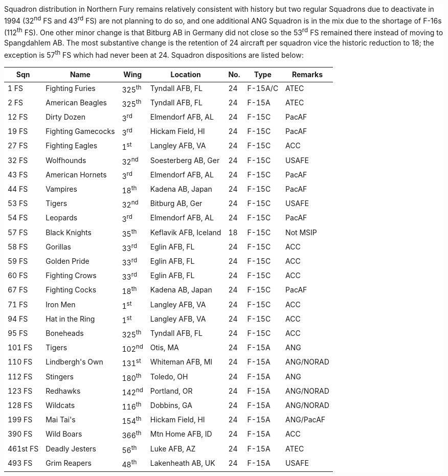 Squadron distribution in Northern Fury remains relatively consistent
with history but two regular Squadrons due to deactivate in 1994
(32<sup>nd</sup> FS and 43<sup>rd</sup> FS) are not planning to do so,
and one additional ANG Squadron is in the mix due to the shortage of
F-16s (112<sup>th</sup> FS). One other minor change is that Bitburg AB
in Germany did not close so the 53<sup>rd</sup> FS remained there
instead of moving to Spangdahlem AB. The most substantive change is the
retention of 24 aircraft per squadron vice the historic reduction to 18;
the exception is 57<sup>th</sup> FS which had never been at 24. Squadron
dispositions are listed below:

| Sqn      | Name               | Wing             | Location              | No. | Type    | Remarks   |
|----------|--------------------|------------------|-----------------------|-----|---------|-----------|
| 1 FS     | Fighting Furies    | 325<sup>th</sup> | Tyndall AFB, FL       | 24  | F-15A/C | ATEC      |
| 2 FS     | American Beagles   | 325<sup>th</sup> | Tyndall AFB, FL       | 24  | F-15A   | ATEC      |
| 12 FS    | Dirty Dozen        | 3<sup>rd</sup>   | Elmendorf AFB, AL     | 24  | F-15C   | PacAF     |
| 19 FS    | Fighting Gamecocks | 3<sup>rd</sup>   | Hickam Field, HI      | 24  | F-15C   | PacAF     |
| 27 FS    | Fighting Eagles    | 1<sup>st</sup>   | Langley AFB, VA       | 24  | F-15C   | ACC       |
| 32 FS    | Wolfhounds         | 32<sup>nd</sup>  | Soesterberg AB, Ger   | 24  | F-15C   | USAFE     |
| 43 FS    | American Hornets   | 3<sup>rd</sup>   | Elmendorf AFB, AL     | 24  | F-15C   | PacAF     |
| 44 FS    | Vampires           | 18<sup>th</sup>  | Kadena AB, Japan      | 24  | F-15C   | PacAF     |
| 53 FS    | Tigers             | 32<sup>nd</sup>  | Bitburg AB, Ger       | 24  | F-15C   | USAFE     |
| 54 FS    | Leopards           | 3<sup>rd</sup>   | Elmendorf AFB, AL     | 24  | F-15C   | PacAF     |
| 57 FS    | Black Knights      | 35<sup>th</sup>  | Keflavik AFB, Iceland | 18  | F-15C   | Not MSIP  |
| 58 FS    | Gorillas           | 33<sup>rd</sup>  | Eglin AFB, FL         | 24  | F-15C   | ACC       |
| 59 FS    | Golden Pride       | 33<sup>rd</sup>  | Eglin AFB, FL         | 24  | F-15C   | ACC       |
| 60 FS    | Fighting Crows     | 33<sup>rd</sup>  | Eglin AFB, FL         | 24  | F-15C   | ACC       |
| 67 FS    | Fighting Cocks     | 18<sup>th</sup>  | Kadena AB, Japan      | 24  | F-15C   | PacAF     |
| 71 FS    | Iron Men           | 1<sup>st</sup>   | Langley AFB, VA       | 24  | F-15C   | ACC       |
| 94 FS    | Hat in the Ring    | 1<sup>st</sup>   | Langley AFB, VA       | 24  | F-15C   | ACC       |
| 95 FS    | Boneheads          | 325<sup>th</sup> | Tyndall AFB, FL       | 24  | F-15C   | ACC       |
| 101 FS   | Tigers             | 102<sup>nd</sup> | Otis, MA              | 24  | F-15A   | ANG       |
| 110 FS   | Lindbergh's Own    | 131<sup>st</sup> | Whiteman AFB, MI      | 24  | F-15A   | ANG/NORAD |
| 112 FS   | Stingers           | 180<sup>th</sup> | Toledo, OH            | 24  | F-15A   | ANG       |
| 123 FS   | Redhawks           | 142<sup>nd</sup> | Portland, OR          | 24  | F-15A   | ANG/NORAD |
| 128 FS   | Wildcats           | 116<sup>th</sup> | Dobbins, GA           | 24  | F-15A   | ANG/NORAD |
| 199 FS   | Mai Tai's          | 154<sup>th</sup> | Hickam Field, HI      | 24  | F-15A   | ANG/PacAF |
| 390 FS   | Wild Boars         | 366<sup>th</sup> | Mtn Home AFB, ID      | 24  | F-15A   | ACC       |
| 461st FS | Deadly Jesters     | 56<sup>th</sup>  | Luke AFB, AZ          | 24  | F-15A   | ATEC      |
| 493 FS   | Grim Reapers       | 48<sup>th</sup>  | Lakenheath AB, UK     | 24  | F-15A   | USAFE     |
